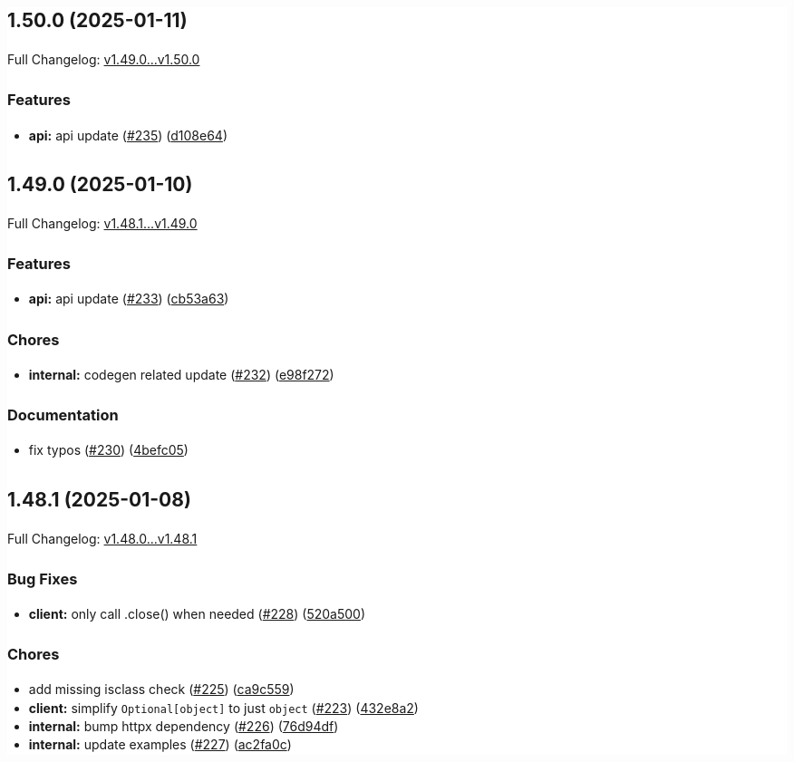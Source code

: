 ## 1.50.0 (2025-01-11)

Full Changelog: [v1.49.0...v1.50.0](https://github.com/julep-ai/python-sdk/compare/v1.49.0...v1.50.0)

### Features

* **api:** api update ([#235](https://github.com/julep-ai/python-sdk/issues/235)) ([d108e64](https://github.com/julep-ai/python-sdk/commit/d108e647a1d4ac6007d312969c2fbe7208087819))

## 1.49.0 (2025-01-10)

Full Changelog: [v1.48.1...v1.49.0](https://github.com/julep-ai/python-sdk/compare/v1.48.1...v1.49.0)

### Features

* **api:** api update ([#233](https://github.com/julep-ai/python-sdk/issues/233)) ([cb53a63](https://github.com/julep-ai/python-sdk/commit/cb53a634c37bbdca494b4d2fe61375199a6535ae))


### Chores

* **internal:** codegen related update ([#232](https://github.com/julep-ai/python-sdk/issues/232)) ([e98f272](https://github.com/julep-ai/python-sdk/commit/e98f272ef2be9e0dae8d1b14806f3c2af25a8988))


### Documentation

* fix typos ([#230](https://github.com/julep-ai/python-sdk/issues/230)) ([4befc05](https://github.com/julep-ai/python-sdk/commit/4befc050986f7d00c77a74e2efb25cbd0837a924))

## 1.48.1 (2025-01-08)

Full Changelog: [v1.48.0...v1.48.1](https://github.com/julep-ai/python-sdk/compare/v1.48.0...v1.48.1)

### Bug Fixes

* **client:** only call .close() when needed ([#228](https://github.com/julep-ai/python-sdk/issues/228)) ([520a500](https://github.com/julep-ai/python-sdk/commit/520a500e23414b91dba825175418101c517206ec))


### Chores

* add missing isclass check ([#225](https://github.com/julep-ai/python-sdk/issues/225)) ([ca9c559](https://github.com/julep-ai/python-sdk/commit/ca9c559a1b0818a87dd20dee2e3d1575a302535a))
* **client:** simplify `Optional[object]` to just `object` ([#223](https://github.com/julep-ai/python-sdk/issues/223)) ([432e8a2](https://github.com/julep-ai/python-sdk/commit/432e8a2d35179669a693793b487b8d4a05ff2296))
* **internal:** bump httpx dependency ([#226](https://github.com/julep-ai/python-sdk/issues/226)) ([76d94df](https://github.com/julep-ai/python-sdk/commit/76d94dfb60d4b79bc62af019f25d39b6e4293748))
* **internal:** update examples ([#227](https://github.com/julep-ai/python-sdk/issues/227)) ([ac2fa0c](https://github.com/julep-ai/python-sdk/commit/ac2fa0cb21ca92c1f8af700a35e8b4b91f430d4e))
